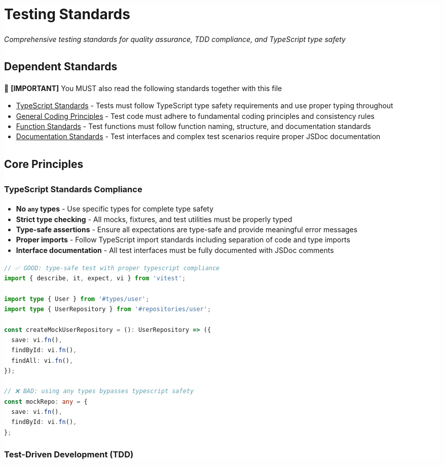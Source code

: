 # Testing Standards

_Comprehensive testing standards for quality assurance, TDD compliance, and TypeScript type safety_

## Dependent Standards

🚨 **[IMPORTANT]** You MUST also read the following standards together with this file

- [TypeScript Standards](@./typescript.md) - Tests must follow TypeScript type safety requirements and use proper typing throughout
- [General Coding Principles](@./general-principles.md) - Test code must adhere to fundamental coding principles and consistency rules
- [Function Standards](@./functions.md) - Test functions must follow function naming, structure, and documentation standards
- [Documentation Standards](@./documentation.md) - Test interfaces and complex test scenarios require proper JSDoc documentation

## Core Principles

### TypeScript Standards Compliance

- **No `any` types** - Use specific types for complete type safety
- **Strict type checking** - All mocks, fixtures, and test utilities must be properly typed
- **Type-safe assertions** - Ensure all expectations are type-safe and provide meaningful error messages
- **Proper imports** - Follow TypeScript import standards including separation of code and type imports
- **Interface documentation** - All test interfaces must be fully documented with JSDoc comments

```typescript
// ✅ GOOD: type-safe test with proper typescript compliance
import { describe, it, expect, vi } from 'vitest';

import type { User } from '#types/user';
import type { UserRepository } from '#repositories/user';

const createMockUserRepository = (): UserRepository => ({
  save: vi.fn(),
  findById: vi.fn(),
  findAll: vi.fn(),
});

// ❌ BAD: using any types bypasses typescript safety
const mockRepo: any = {
  save: vi.fn(),
  findById: vi.fn(),
};
```

### Test-Driven Development (TDD)

